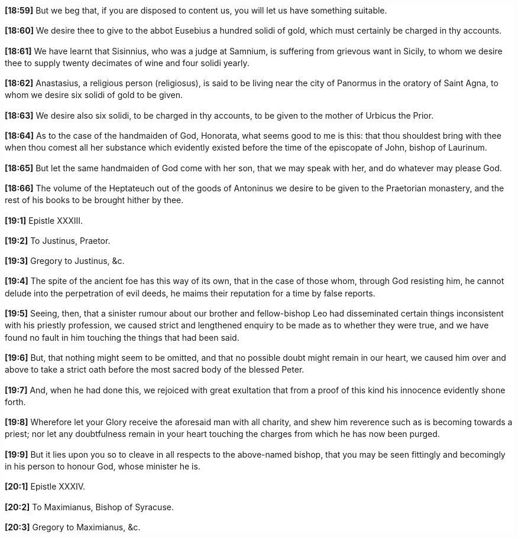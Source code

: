 **[18:59]** But we beg that, if you are disposed to content us, you will let us have something suitable.

**[18:60]** We desire thee to give to the abbot Eusebius a hundred solidi of gold, which must certainly be charged in thy accounts.

**[18:61]** We have learnt that Sisinnius, who was a judge at Samnium, is suffering from grievous want in Sicily, to whom we desire thee to supply twenty decimates of wine and four solidi yearly.

**[18:62]** Anastasius, a religious person (religiosus), is said to be living near the city of Panormus in the oratory of Saint Agna, to whom we desire six solidi of gold to be given.

**[18:63]** We desire also six solidi, to be charged in thy accounts, to be given to the mother of Urbicus the Prior.

**[18:64]** As to the case of the handmaiden of God, Honorata, what seems good to me is this: that thou shouldest bring with thee when thou comest all her substance which evidently existed before the time of the episcopate of John, bishop of Laurinum.

**[18:65]** But let the same handmaiden of God come with her son, that we may speak with her, and do whatever may please God.

**[18:66]** The volume of the Heptateuch out of the goods of Antoninus we desire to be given to the Praetorian monastery, and the rest of his books to be brought hither by thee.

**[19:1]** Epistle XXXIII.

**[19:2]** To Justinus, Praetor.

**[19:3]** Gregory to Justinus, &c.

**[19:4]** The spite of the ancient foe has this way of its own, that in the case of those whom, through God resisting him, he cannot delude into the perpetration of evil deeds, he maims their reputation for a time by false reports.

**[19:5]** Seeing, then, that a sinister rumour about our brother and fellow-bishop Leo had disseminated certain things inconsistent with his priestly profession, we caused strict and lengthened enquiry to be made as to whether they were true, and we have found no fault in him touching the things that had been said.

**[19:6]** But, that nothing might seem to be omitted, and that no possible doubt might remain in our heart, we caused him over and above to take a strict oath before the most sacred body of the blessed Peter.

**[19:7]** And, when he had done this, we rejoiced with great exultation that from a proof of this kind his innocence evidently shone forth.

**[19:8]** Wherefore let your Glory receive the aforesaid man with all charity, and shew him reverence such as is becoming towards a priest; nor let any doubtfulness remain in your heart touching the charges from which he has now been purged.

**[19:9]** But it lies upon you so to cleave in all respects to the above-named bishop, that you may be seen fittingly and becomingly in his person to honour God, whose minister he is.

**[20:1]** Epistle XXXIV.

**[20:2]** To Maximianus, Bishop of Syracuse.

**[20:3]** Gregory to Maximianus, &c.
